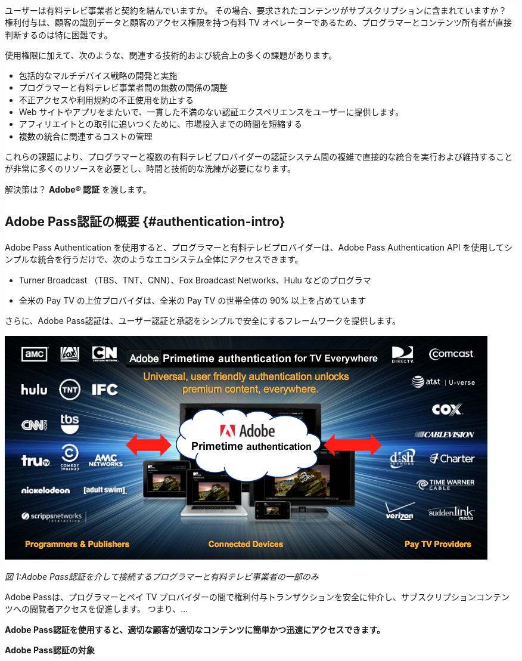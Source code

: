 ユーザーは有料テレビ事業者と契約を結んでいますか。 その場合、要求されたコンテンツがサブスクリプションに含まれていますか？ 権利付与は、顧客の識別データと顧客のアクセス権限を持つ有料 TV オペレーターであるため、プログラマーとコンテンツ所有者が直接判断するのは特に困難です。


使用権限に加えて、次のような、関連する技術的および統合上の多くの課題があります。

* 包括的なマルチデバイス戦略の開発と実施
* プログラマーと有料テレビ事業者間の無数の関係の調整
* 不正アクセスや利用規約の不正使用を防止する
* Web サイトやアプリをまたいで、一貫した不満のない認証エクスペリエンスをユーザーに提供します。
* アフィリエイトとの取引に追いつくために、市場投入までの時間を短縮する
* 複数の統合に関連するコストの管理

これらの課題により、プログラマーと複数の有料テレビプロバイダーの認証システム間の複雑で直接的な統合を実行および維持することが非常に多くのリソースを必要とし、時間と技術的な洗練が必要になります。


解決策は？ **Adobe® 認証** を渡します。

## Adobe Pass認証の概要 {#authentication-intro}

Adobe Pass Authentication を使用すると、プログラマーと有料テレビプロバイダーは、Adobe Pass Authentication API を使用してシンプルな統合を行うだけで、次のようなエコシステム全体にアクセスできます。

* Turner Broadcast （TBS、TNT、CNN）、Fox Broadcast Networks、Hulu などのプログラマ

* 全米の Pay TV の上位プロバイダは、全米の Pay TV の世帯全体の 90% 以上を占めています

さらに、Adobe Pass認証は、ユーザー認証と承認をシンプルで安全にするフレームワークを提供します。

![](assets/programmers-connect-authn.png)

*図 1:Adobe Pass認証を介して接続するプログラマーと有料テレビ事業者の一部のみ*

Adobe Passは、プログラマーとペイ TV プロバイダーの間で権利付与トランザクションを安全に仲介し、サブスクリプションコンテンツへの閲覧者アクセスを促進します。 つまり、...

**Adobe Pass認証を使用すると、適切な顧客が適切なコンテンツに簡単かつ迅速にアクセスできます。**

**Adobe Pass認証の対象**
